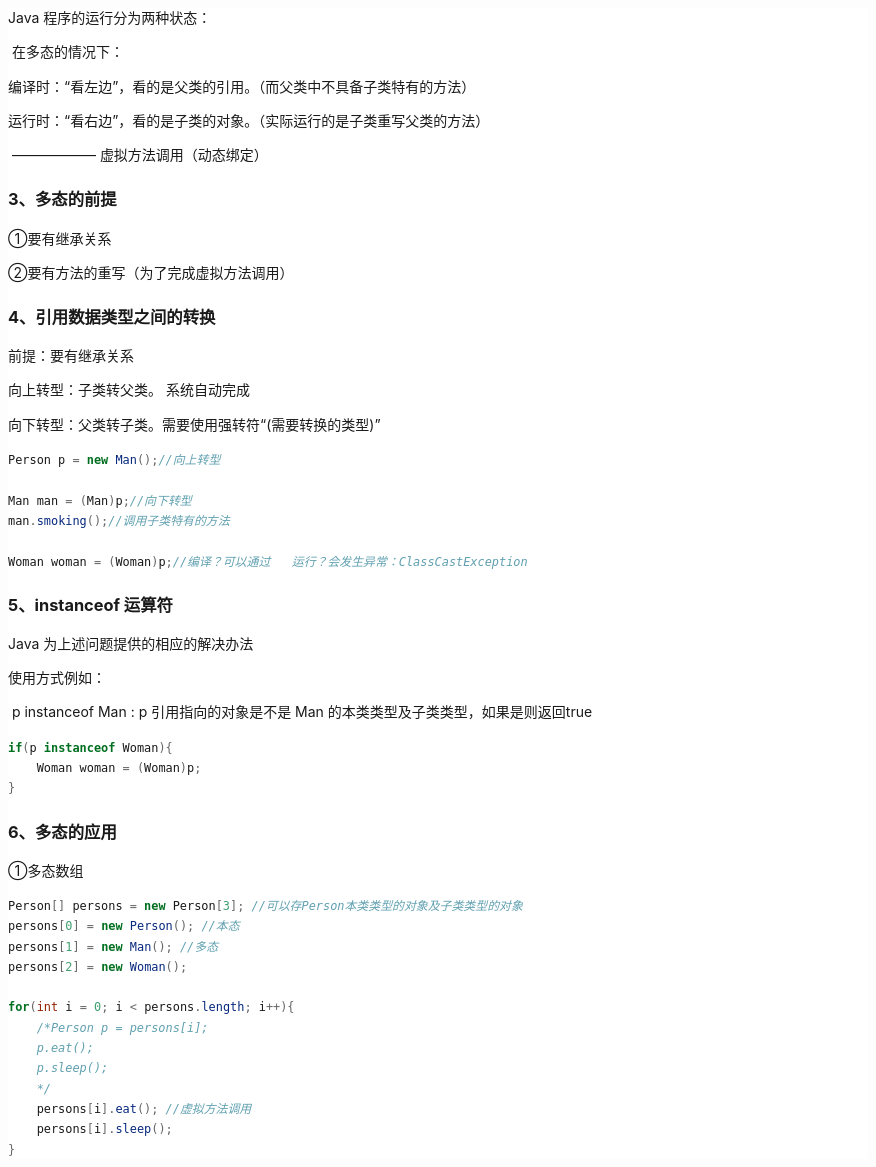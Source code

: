 Java 程序的运行分为两种状态：

​	在多态的情况下：

​	编译时：“看左边”，看的是父类的引用。（而父类中不具备子类特有的方法）

​	运行时：“看右边”，看的是子类的对象。（实际运行的是子类重写父类的方法）

​		—————— 虚拟方法调用（动态绑定）

### 3、多态的前提

①要有继承关系

②要有方法的重写（为了完成虚拟方法调用）



### 4、引用数据类型之间的转换

前提：要有继承关系

向上转型：子类转父类。 系统自动完成

向下转型：父类转子类。需要使用强转符“(需要转换的类型)”

```java
Person p = new Man();//向上转型

Man man = (Man)p;//向下转型
man.smoking();//调用子类特有的方法

Woman woman = (Woman)p;//编译？可以通过   运行？会发生异常：ClassCastException
```



### 5、instanceof 运算符

Java 为上述问题提供的相应的解决办法

使用方式例如：

​	p instanceof Man : p 引用指向的对象是不是 Man 的本类类型及子类类型，如果是则返回true

```java
if(p instanceof Woman){
    Woman woman = (Woman)p;
}
```



### 6、多态的应用

①多态数组

``` java
Person[] persons = new Person[3]; //可以存Person本类类型的对象及子类类型的对象
persons[0] = new Person(); //本态
persons[1] = new Man(); //多态
persons[2] = new Woman();

for(int i = 0; i < persons.length; i++){
    /*Person p = persons[i];
    p.eat();
    p.sleep();
    */
    persons[i].eat(); //虚拟方法调用
    persons[i].sleep();
}
```
